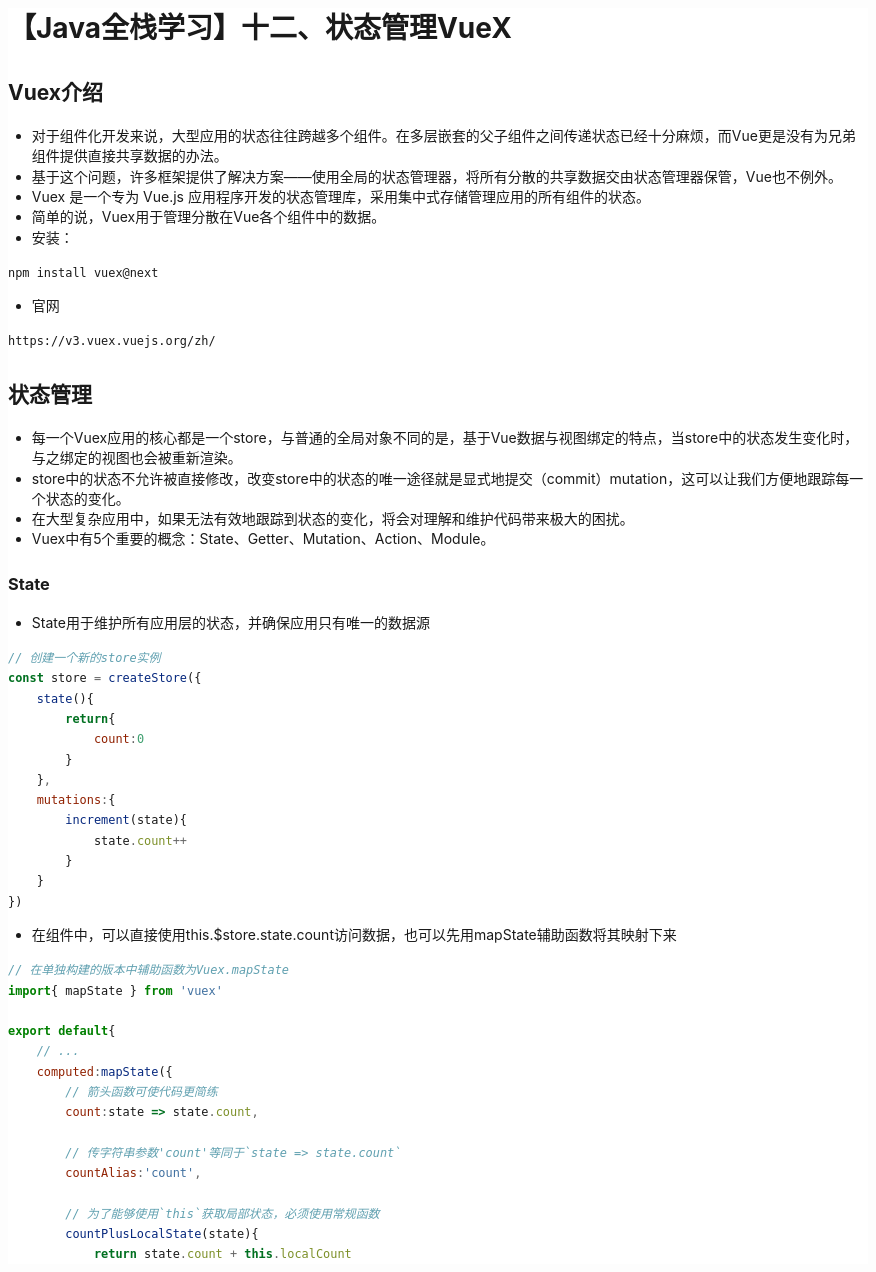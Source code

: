 # 【Java全栈学习】十二、状态管理VueX


## Vuex介绍

- 对于组件化开发来说，大型应用的状态往往跨越多个组件。在多层嵌套的父子组件之间传递状态已经十分麻烦，而Vue更是没有为兄弟组件提供直接共享数据的办法。
- 基于这个问题，许多框架提供了解决方案——使用全局的状态管理器，将所有分散的共享数据交由状态管理器保管，Vue也不例外。
- Vuex 是一个专为 Vue.js 应用程序开发的状态管理库，采用集中式存储管理应用的所有组件的状态。
- 简单的说，Vuex用于管理分散在Vue各个组件中的数据。
- 安装：
```
npm install vuex@next
```

- 官网

```
https://v3.vuex.vuejs.org/zh/
```



## 状态管理

- 每一个Vuex应用的核心都是一个store，与普通的全局对象不同的是，基于Vue数据与视图绑定的特点，当store中的状态发生变化时，与之绑定的视图也会被重新渲染。
- store中的状态不允许被直接修改，改变store中的状态的唯一途径就是显式地提交（commit）mutation，这可以让我们方便地跟踪每一个状态的变化。
- 在大型复杂应用中，如果无法有效地跟踪到状态的变化，将会对理解和维护代码带来极大的困扰。
- Vuex中有5个重要的概念：State、Getter、Mutation、Action、Module。

### State

- State用于维护所有应用层的状态，并确保应用只有唯一的数据源

```js
// 创建一个新的store实例
const store = createStore({
	state(){
		return{
			count:0
		}
	},
	mutations:{
		increment(state){
			state.count++
		}
	}
})
```

- 在组件中，可以直接使用this.$store.state.count访问数据，也可以先用mapState辅助函数将其映射下来

```js
// 在单独构建的版本中辅助函数为Vuex.mapState
import{ mapState } from 'vuex'

export default{
	// ...
	computed:mapState({
		// 箭头函数可使代码更简练
		count:state => state.count,
		
		// 传字符串参数'count'等同于`state => state.count`
		countAlias:'count',
		
		// 为了能够使用`this`获取局部状态，必须使用常规函数
		countPlusLocalState(state){
			return state.count + this.localCount
```